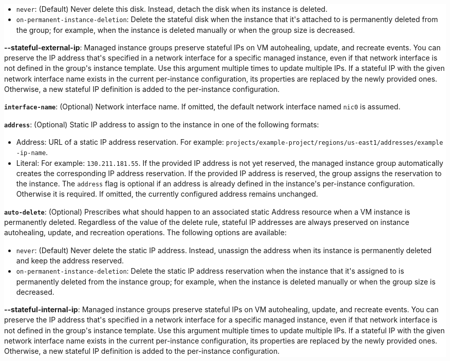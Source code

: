 - ``never``: (Default) Never delete this disk.
Instead, detach the disk when its instance is deleted.
- ``on-permanent-instance-deletion``: Delete the
stateful disk when the instance that it's attached to is permanently deleted
from the group; for example, when the instance is deleted manually or when the
group size is decreased.

**--stateful-external-ip**:
Managed instance groups preserve stateful IPs on VM autohealing, update, and
recreate events.
You can preserve the IP address that's specified in a network interface for a
specific managed instance, even if that network interface is not defined in the
group's instance template.
Use this argument multiple times to update multiple IPs.
If a stateful IP with the given network interface name exists in the current
per-instance configuration, its properties are replaced by the newly provided
ones. Otherwise, a new stateful IP definition is added to the per-instance
configuration.

**`interface-name`**:
(Optional) Network interface name. If omitted, the default network interface
named ``nic0`` is assumed.

**`address`**:
(Optional) Static IP address to assign to the instance in one of the following
formats:
+ Address: URL of a static IP address reservation. For example:
``projects/example-project/regions/us-east1/addresses/example-ip-name``.
+ Literal: For example: ``130.211.181.55``.
If the provided IP address is not yet reserved, the managed instance group
automatically creates the corresponding IP address reservation. If the provided
IP address is reserved, the group assigns the reservation to the instance.
The ``address`` flag is optional if an address
is already defined in the instance's per-instance configuration. Otherwise it is
required.
If omitted, the currently configured address remains unchanged.

**`auto-delete`**:
(Optional) Prescribes what should happen to an associated static Address
resource when a VM instance is permanently deleted. Regardless of the value of
the delete rule, stateful IP addresses are always preserved on instance
autohealing, update, and recreation operations. The following options are
available:

- ``never``: (Default) Never delete the static IP
address. Instead, unassign the address when its instance is permanently deleted
and keep the address reserved.
- ``on-permanent-instance-deletion``: Delete the
static IP address reservation when the instance that it's assigned to is
permanently deleted from the instance group; for example, when the instance is
deleted manually or when the group size is decreased.

**--stateful-internal-ip**:
Managed instance groups preserve stateful IPs on VM autohealing, update, and
recreate events.
You can preserve the IP address that's specified in a network interface for a
specific managed instance, even if that network interface is not defined in the
group's instance template.
Use this argument multiple times to update multiple IPs.
If a stateful IP with the given network interface name exists in the current
per-instance configuration, its properties are replaced by the newly provided
ones. Otherwise, a new stateful IP definition is added to the per-instance
configuration.

